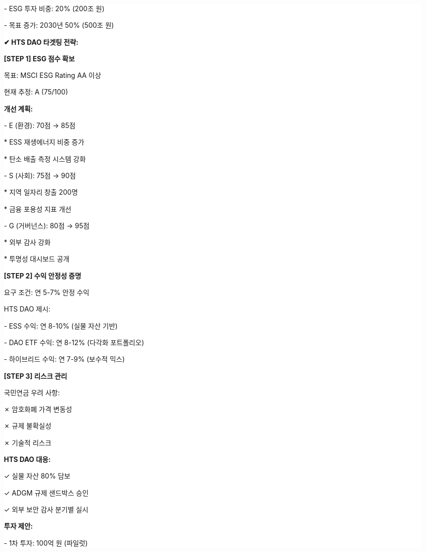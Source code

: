 \- ESG 투자 비중: 20% (200조 원)

\- 목표 증가: 2030년 50% (500조 원)

**✔ HTS DAO 타겟팅 전략:**

**\[STEP 1\] ESG 점수 확보**

목표: MSCI ESG Rating AA 이상

현재 추정: A (75/100)

**개선 계획:**

\- E (환경): 70점 → 85점

\* ESS 재생에너지 비중 증가

\* 탄소 배출 측정 시스템 강화

\- S (사회): 75점 → 90점

\* 지역 일자리 창출 200명

\* 금융 포용성 지표 개선

\- G (거버넌스): 80점 → 95점

\* 외부 감사 강화

\* 투명성 대시보드 공개

**\[STEP 2\] 수익 안정성 증명**

요구 조건: 연 5-7% 안정 수익

HTS DAO 제시:

\- ESS 수익: 연 8-10% (실물 자산 기반)

\- DAO ETF 수익: 연 8-12% (다각화 포트폴리오)

\- 하이브리드 수익: 연 7-9% (보수적 믹스)

**\[STEP 3\] 리스크 관리**

국민연금 우려 사항:

✗ 암호화폐 가격 변동성

✗ 규제 불확실성

✗ 기술적 리스크

**HTS DAO 대응:**

✓ 실물 자산 80% 담보

✓ ADGM 규제 샌드박스 승인

✓ 외부 보안 감사 분기별 실시

**투자 제안:**

\- 1차 투자: 100억 원 (파일럿)
